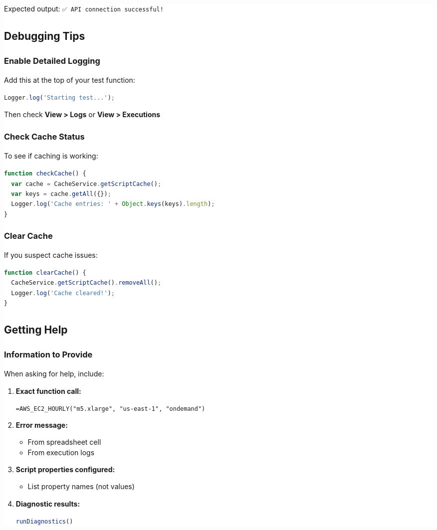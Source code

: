 Expected output: `✅ API connection successful!`

## Debugging Tips

### Enable Detailed Logging

Add this at the top of your test function:
```javascript
Logger.log('Starting test...');
```

Then check **View > Logs** or **View > Executions**

### Check Cache Status

To see if caching is working:
```javascript
function checkCache() {
  var cache = CacheService.getScriptCache();
  var keys = cache.getAll({});
  Logger.log('Cache entries: ' + Object.keys(keys).length);
}
```

### Clear Cache

If you suspect cache issues:
```javascript
function clearCache() {
  CacheService.getScriptCache().removeAll();
  Logger.log('Cache cleared!');
}
```

## Getting Help

### Information to Provide

When asking for help, include:

1. **Exact function call:**
   ```
   =AWS_EC2_HOURLY("m5.xlarge", "us-east-1", "ondemand")
   ```

2. **Error message:**
   - From spreadsheet cell
   - From execution logs

3. **Script properties configured:**
   - List property names (not values)

4. **Diagnostic results:**
   ```javascript
   runDiagnostics()
   ```
